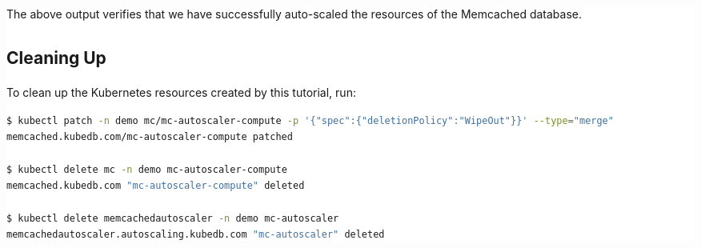 
The above output verifies that we have successfully auto-scaled the resources of the Memcached database.



## Cleaning Up

To clean up the Kubernetes resources created by this tutorial, run:

```bash
$ kubectl patch -n demo mc/mc-autoscaler-compute -p '{"spec":{"deletionPolicy":"WipeOut"}}' --type="merge"
memcached.kubedb.com/mc-autoscaler-compute patched

$ kubectl delete mc -n demo mc-autoscaler-compute
memcached.kubedb.com "mc-autoscaler-compute" deleted

$ kubectl delete memcachedautoscaler -n demo mc-autoscaler
memcachedautoscaler.autoscaling.kubedb.com "mc-autoscaler" deleted
```